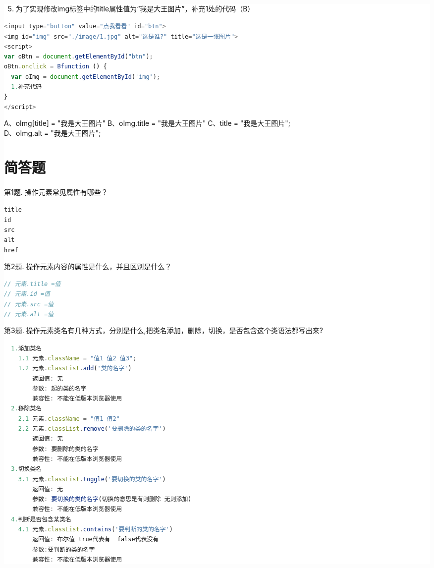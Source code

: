 

5. 为了实现修改img标签中的title属性值为“我是大王图片”，补充1处的代码（B）
```js
<input type="button" value="点我看看" id="btn">
<img id="img" src="./image/1.jpg" alt="这是谁?" title="这是一张图片">
<script>
var oBtn = document.getElementById("btn");
oBtn.onclick = Bfunction () {
  var oImg = document.getElementById('img');
  1.补充代码
}
</script>
```

A、oImg[title] = "我是大王图片"
B、oImg.title = "我是大王图片" 
C、title = "我是大王图片";	 
D、oImg.alt = "我是大王图片";	


# 简答题

第1题. 操作元素常见属性有哪些？
```js
title
id
src
alt
href
```
第2题. 操作元素内容的属性是什么，并且区别是什么？
```js
// 元素.title =值
// 元素.id =值
// 元素.src =值
// 元素.alt =值
```
第3题. 操作元素类名有几种方式，分别是什么,把类名添加，删除，切换，是否包含这个类语法都写出来?
```js
  1.添加类名
    1.1 元素.className = "值1 值2 值3";
    1.2 元素.classList.add('类的名字')
        返回值: 无
        参数: 起的类的名字
        兼容性: 不能在低版本浏览器使用
  2.移除类名
    2.1 元素.className = "值1 值2"
    2.2 元素.classList.remove('要删除的类的名字')
        返回值: 无
        参数: 要删除的类的名字
        兼容性: 不能在低版本浏览器使用
  3.切换类名
    3.1 元素.classList.toggle('要切换的类的名字')
        返回值: 无
        参数: 要切换的类的名字(切换的意思是有则删除 无则添加)
        兼容性: 不能在低版本浏览器使用
  4.判断是否包含某类名
    4.1 元素.classList.contains('要判断的类的名字')
        返回值: 布尔值 true代表有  false代表没有
        参数:要判断的类的名字
        兼容性: 不能在低版本浏览器使用
```
